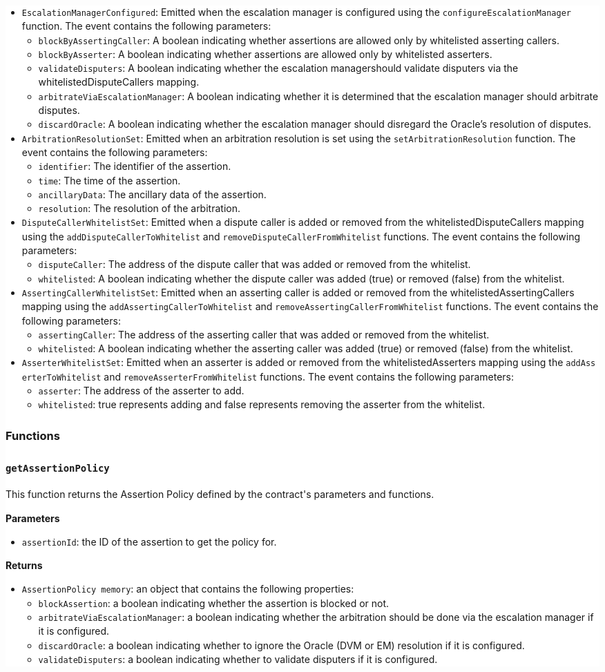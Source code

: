 * `EscalationManagerConfigured`: Emitted when the escalation manager is configured using the `configureEscalationManager` function. The event contains the following parameters:
  * `blockByAssertingCaller`: A boolean indicating whether assertions are allowed only by whitelisted asserting callers.
  * `blockByAsserter`: A boolean indicating whether assertions are allowed only by whitelisted asserters.
  * `validateDisputers`: A boolean indicating whether the escalation managershould validate disputers via the whitelistedDisputeCallers mapping.
  * `arbitrateViaEscalationManager`: A boolean indicating whether it is determined that the escalation manager should arbitrate disputes.
  * `discardOracle`: A boolean indicating whether the escalation manager should disregard the Oracle’s resolution of disputes.
* `ArbitrationResolutionSet`: Emitted when an arbitration resolution is set using the `setArbitrationResolution` function. The event contains the following parameters:
  * `identifier`: The identifier of the assertion.
  * `time`: The time of the assertion.
  * `ancillaryData`: The ancillary data of the assertion.
  * `resolution`: The resolution of the arbitration.
* `DisputeCallerWhitelistSet`: Emitted when a dispute caller is added or removed from the whitelistedDisputeCallers mapping using the `addDisputeCallerToWhitelist` and `removeDisputeCallerFromWhitelist` functions. The event contains the following parameters:
  * `disputeCaller`: The address of the dispute caller that was added or removed from the whitelist.
  * `whitelisted`: A boolean indicating whether the dispute caller was added (true) or removed (false) from the whitelist.
* `AssertingCallerWhitelistSet`: Emitted when an asserting caller is added or removed from the whitelistedAssertingCallers mapping using the `addAssertingCallerToWhitelist` and `removeAssertingCallerFromWhitelist` functions. The event contains the following parameters:
  * `assertingCaller`: The address of the asserting caller that was added or removed from the whitelist.
  * `whitelisted`: A boolean indicating whether the asserting caller was added (true) or removed (false) from the whitelist.
* `AsserterWhitelistSet`: Emitted when an asserter is added or removed from the whitelistedAsserters mapping using the `addAsserterToWhitelist` and `removeAsserterFromWhitelist` functions. The event contains the following parameters:
  * `asserter`: The address of the asserter to add.
  * `whitelisted`: true represents adding and false represents removing the asserter from the whitelist.

### Functions

### **`getAssertionPolicy`**

This function returns the Assertion Policy defined by the contract's parameters and functions.

**Parameters**

* `assertionId`: the ID of the assertion to get the policy for.

**Returns**

* `AssertionPolicy memory`: an object that contains the following properties:
  * `blockAssertion`: a boolean indicating whether the assertion is blocked or not.
  * `arbitrateViaEscalationManager`: a boolean indicating whether the arbitration should be done via the escalation manager if it is configured.
  * `discardOracle`: a boolean indicating whether to ignore the Oracle (DVM or EM) resolution if it is configured.
  * `validateDisputers`: a boolean indicating whether to validate disputers if it is configured.
